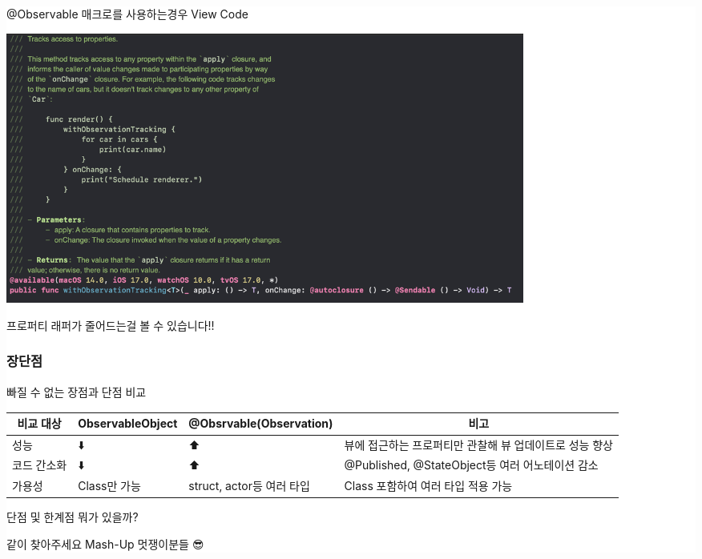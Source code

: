 @Observable 매크로를 사용하는경우 View Code

<img src = "./images/image15.png" width = "75%">

프로퍼티 래퍼가 줄어드는걸 볼 수 있습니다!!

### 장단점

빠질 수 없는 장점과 단점 비교

| 비교 대상 | ObservableObject | @Obsrvable(Observation) | 비고 |
| --- | --- | --- | --- |
| 성능 | ⬇️ | ⬆️ | 뷰에 접근하는 프로퍼티만 관찰해 뷰 업데이트로 성능 향상 |
| 코드 간소화 | ⬇️ | ⬆️ | @Published, @StateObject등 여러 어노테이션 감소 |
| 가용성 | Class만 가능 | struct, actor등 여러 타입 | Class 포함하여 여러 타입 적용 가능 |

단점 및 한계점 뭐가 있을까?

같이 찾아주세요 Mash-Up 멋쟁이분들 😎
